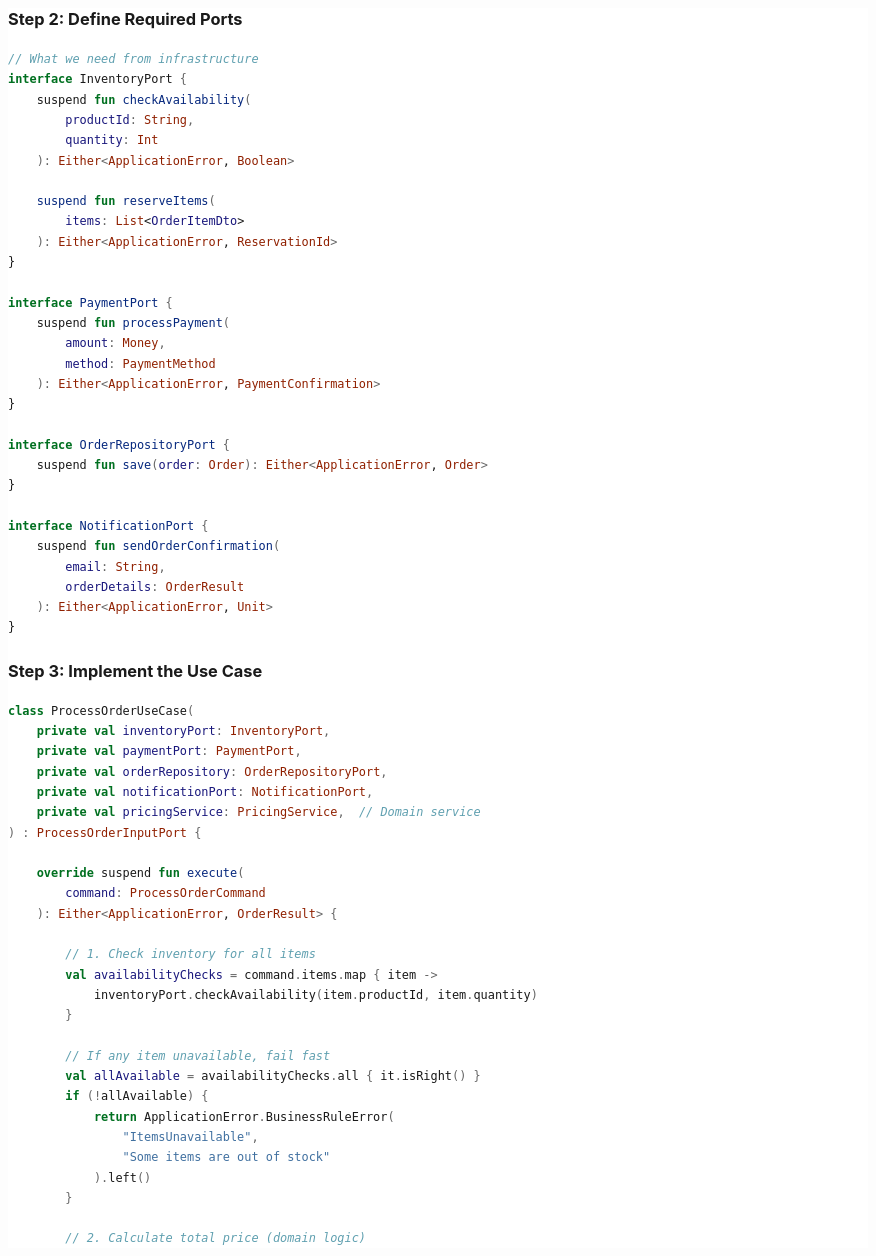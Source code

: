 ### Step 2: Define Required Ports

```kotlin
// What we need from infrastructure
interface InventoryPort {
    suspend fun checkAvailability(
        productId: String, 
        quantity: Int
    ): Either<ApplicationError, Boolean>
    
    suspend fun reserveItems(
        items: List<OrderItemDto>
    ): Either<ApplicationError, ReservationId>
}

interface PaymentPort {
    suspend fun processPayment(
        amount: Money,
        method: PaymentMethod
    ): Either<ApplicationError, PaymentConfirmation>
}

interface OrderRepositoryPort {
    suspend fun save(order: Order): Either<ApplicationError, Order>
}

interface NotificationPort {
    suspend fun sendOrderConfirmation(
        email: String,
        orderDetails: OrderResult
    ): Either<ApplicationError, Unit>
}
```

### Step 3: Implement the Use Case

```kotlin
class ProcessOrderUseCase(
    private val inventoryPort: InventoryPort,
    private val paymentPort: PaymentPort,
    private val orderRepository: OrderRepositoryPort,
    private val notificationPort: NotificationPort,
    private val pricingService: PricingService,  // Domain service
) : ProcessOrderInputPort {
    
    override suspend fun execute(
        command: ProcessOrderCommand
    ): Either<ApplicationError, OrderResult> {
        
        // 1. Check inventory for all items
        val availabilityChecks = command.items.map { item ->
            inventoryPort.checkAvailability(item.productId, item.quantity)
        }
        
        // If any item unavailable, fail fast
        val allAvailable = availabilityChecks.all { it.isRight() }
        if (!allAvailable) {
            return ApplicationError.BusinessRuleError(
                "ItemsUnavailable",
                "Some items are out of stock"
            ).left()
        }
        
        // 2. Calculate total price (domain logic)
```